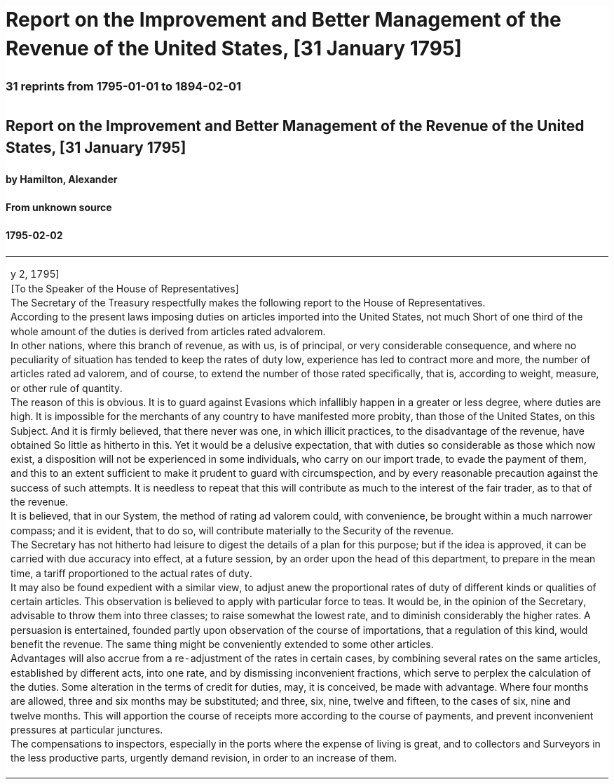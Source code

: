 
# Report on the Improvement and Better Management of the Revenue of the United States, [31 January 1795]

### 31 reprints from 1795-01-01 to 1894-02-01

## Report on the Improvement and Better Management of the Revenue of the United States, [31 January 1795]

#### by Hamilton, Alexander

#### From unknown source

#### 1795-02-02

<table style="width: 100%;"><tr><td style="width: 50%">

y 2, 1795]  
[To the Speaker of the House of Representatives]  
The Secretary of the Treasury respectfully makes the following report to the House of Representatives.  
According to the present laws imposing duties on articles imported into the United States, not much Short of one third of the whole amount of the duties is derived from articles rated advalorem.  
In other nations, where this branch of revenue, as with us, is of principal, or very considerable consequence, and where no peculiarity of situation has tended to keep the rates of duty low, experience has led to contract more and more, the number of articles rated ad valorem, and of course, to extend the number of those rated specifically, that is, according to weight, measure, or other rule of quantity.  
The reason of this is obvious. It is to guard against Evasions which infallibly happen in a greater or less degree, where duties are high. It is impossible for the merchants of any country to have manifested more probity, than those of the United States, on this Subject. And it is firmly believed, that there never was one, in which illicit practices, to the disadvantage of the revenue, have obtained So little as hitherto in this. Yet it would be a delusive expectation, that with duties so considerable as those which now exist, a disposition will not be experienced in some individuals, who carry on our import trade, to evade the payment of them, and this to an extent sufficient to make it prudent to guard with circumspection, and by every reasonable precaution against the success of such attempts. It is needless to repeat that this will contribute as much to the interest of the fair trader, as to that of the revenue.  
It is believed, that in our System, the method of rating ad valorem could, with convenience, be brought within a much narrower compass; and it is evident, that to do so, will contribute materially to the Security of the revenue.  
The Secretary has not hitherto had leisure to digest the details of a plan for this purpose; but if the idea is approved, it can be carried with due accuracy into effect, at a future session, by an order upon the head of this department, to prepare in the mean time, a tariff proportioned to the actual rates of duty.  
It may also be found expedient with a similar view, to adjust anew the proportional rates of duty of different kinds or qualities of certain articles. This observation is believed to apply with particular force to teas. It would be, in the opinion of the Secretary, advisable to throw them into three classes; to raise somewhat the lowest rate, and to diminish considerably the higher rates. A persuasion is entertained, founded partly upon observation of the course of importations, that a regulation of this kind, would benefit the revenue. The same thing might be conveniently extended to some other articles.  
Advantages will also accrue from a re-adjustment of the rates in certain cases, by combining several rates on the same articles, established by different acts, into one rate, and by dismissing inconvenient fractions, which serve to perplex the calculation of the duties. Some alteration in the terms of credit for duties, may, it is conceived, be made with advantage. Where four months are allowed, three and six months may be substituted; and three, six, nine, twelve and fifteen, to the cases of six, nine and twelve months. This will apportion the course of receipts more according to the course of payments, and prevent inconvenient pressures at particular junctures.  
The compensations to inspectors, especially in the ports where the expense of living is great, and to collectors and Surveyors in the less productive parts, urgently demand revision, in order to an increase of them.  
